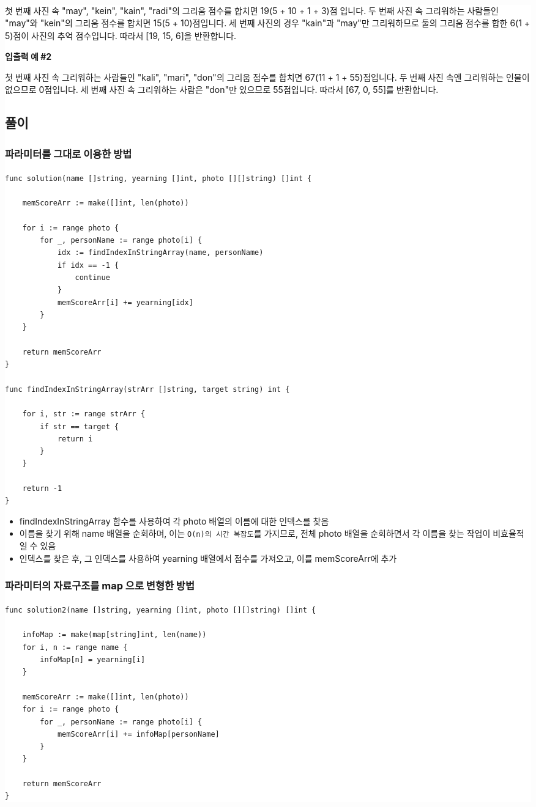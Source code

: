 첫 번째 사진 속 "may", "kein", "kain", "radi"의 그리움 점수를 합치면 19(5 + 10 + 1 + 3)점 입니다. 두 번째 사진 속 그리워하는 사람들인 "may"와 "kein"의 그리움 점수를 합치면 15(5 + 10)점입니다. 세 번째 사진의 경우 "kain"과 "may"만 그리워하므로 둘의 그리움 점수를 합한 6(1 + 5)점이 사진의 추억 점수입니다. 따라서 [19, 15, 6]을 반환합니다.

**입출력 예 #2**

첫 번째 사진 속 그리워하는 사람들인 "kali", "mari", "don"의 그리움 점수를 합치면 67(11 + 1 + 55)점입니다. 두 번째 사진 속엔 그리워하는 인물이 없으므로 0점입니다. 세 번째 사진 속 그리워하는 사람은 "don"만 있으므로 55점입니다. 따라서 [67, 0, 55]를 반환합니다.

## 풀이 
### 파라미터를 그대로 이용한 방법
```golang
func solution(name []string, yearning []int, photo [][]string) []int {

	memScoreArr := make([]int, len(photo))

	for i := range photo {
		for _, personName := range photo[i] {
			idx := findIndexInStringArray(name, personName)
			if idx == -1 {
				continue
			}
			memScoreArr[i] += yearning[idx]
		}
	}

	return memScoreArr
}

func findIndexInStringArray(strArr []string, target string) int {

	for i, str := range strArr {
		if str == target {
			return i
		}
	}

	return -1
}
```
- findIndexInStringArray 함수를 사용하여 각 photo 배열의 이름에 대한 인덱스를 찾음
- 이름을 찾기 위해 name 배열을 순회하며, 이는 `O(n)의 시간 복잡도`를 가지므로, 전체 photo 배열을 순회하면서 각 이름을 찾는 작업이 비효율적일 수 있음
- 인덱스를 찾은 후, 그 인덱스를 사용하여 yearning 배열에서 점수를 가져오고, 이를 memScoreArr에 추가


### 파라미터의 자료구조를 map 으로 변형한 방법
```golang
func solution2(name []string, yearning []int, photo [][]string) []int {

	infoMap := make(map[string]int, len(name))
	for i, n := range name {
		infoMap[n] = yearning[i]
	}

	memScoreArr := make([]int, len(photo))
	for i := range photo {
		for _, personName := range photo[i] {
			memScoreArr[i] += infoMap[personName]
		}
	}

	return memScoreArr
}
```